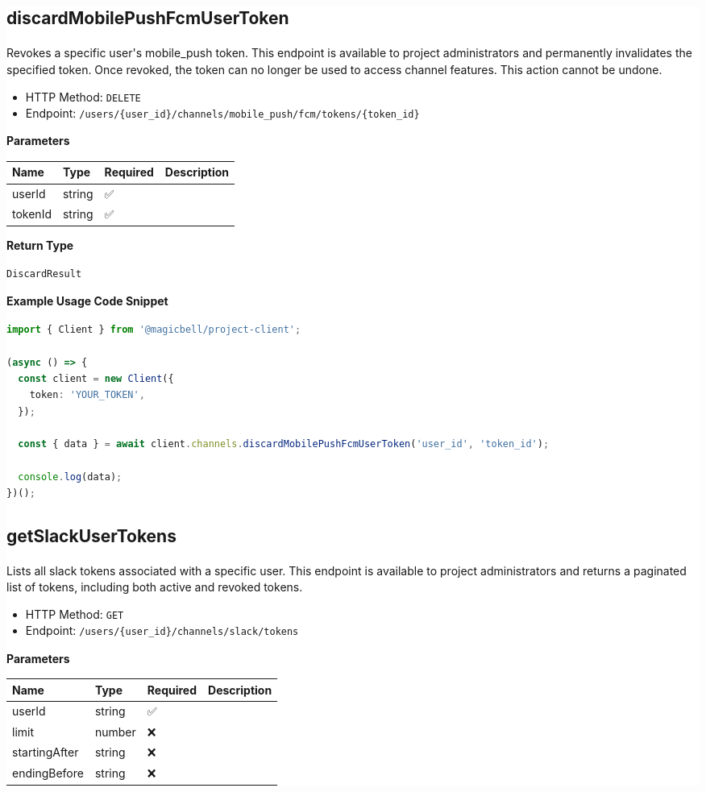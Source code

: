 ## discardMobilePushFcmUserToken

Revokes a specific user's mobile_push token. This endpoint is available to project administrators and permanently invalidates the specified token. Once revoked, the token can no longer be used to access channel features. This action cannot be undone.

- HTTP Method: `DELETE`
- Endpoint: `/users/{user_id}/channels/mobile_push/fcm/tokens/{token_id}`

**Parameters**

| Name    | Type   | Required | Description |
| :------ | :----- | :------- | :---------- |
| userId  | string | ✅       |             |
| tokenId | string | ✅       |             |

**Return Type**

`DiscardResult`

**Example Usage Code Snippet**

```typescript
import { Client } from '@magicbell/project-client';

(async () => {
  const client = new Client({
    token: 'YOUR_TOKEN',
  });

  const { data } = await client.channels.discardMobilePushFcmUserToken('user_id', 'token_id');

  console.log(data);
})();
```

## getSlackUserTokens

Lists all slack tokens associated with a specific user. This endpoint is available to project administrators and returns a paginated list of tokens, including both active and revoked tokens.

- HTTP Method: `GET`
- Endpoint: `/users/{user_id}/channels/slack/tokens`

**Parameters**

| Name          | Type   | Required | Description |
| :------------ | :----- | :------- | :---------- |
| userId        | string | ✅       |             |
| limit         | number | ❌       |             |
| startingAfter | string | ❌       |             |
| endingBefore  | string | ❌       |             |
